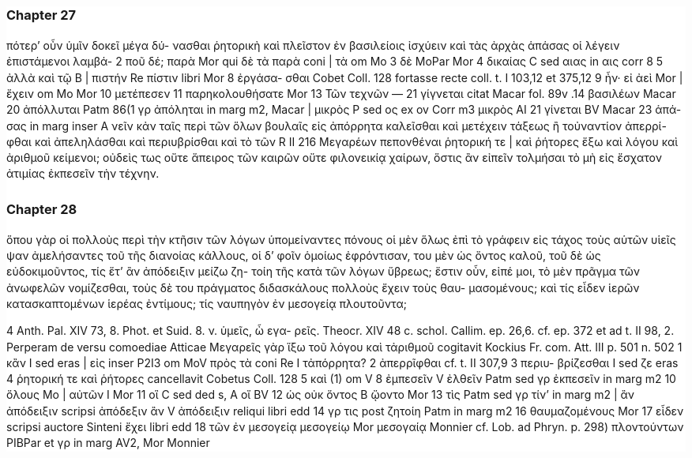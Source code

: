 
### Chapter 27

<p>πότερ’ οὖν ὑμῖν δοκεῖ μέγα δύ-
νασθαι ῥητορικὴ καὶ πλεῖστον ἐν βασιλείοις ἰσχύειν
καὶ τὰς ἀρχὰς ἁπάσας οἱ λέγειν ἐπιστάμενοι λαμβά-
<note type="footnote">2 ποῦ δέ; παρὰ Μοr qui δὲ τὰ παρὰ coni | τὰ om Μο
3 δὲ MoPar Mor 4 δικαίας C sed αιας in αις corr 8
5 ἀλλὰ καὶ τῷ Β | πιστήν Re πίστιν libri Mor 8 ἐργάσα-
σθαι Cobet Coll. 128 fortasse recte coll. t. Ι 103,12 et 375,12
9 ἦν· εἰ ἀεὶ Mor | ἔχειν om Μο Mor 10 μετέπεσεν
11 παρηκολουθήσατε Mor 13 Τῶν τεχνῶν — 21 γίγνεται
citat Macar fol. 89v .14 βασιλέων Macar 20 ἀπόλλυται
Patm 86(1 γρ ἀπόληται in marg m2, Macar | μικρὸς P sed ος
ex ov Corr m3 μικρὸς ΑΙ 21 γίνεται ΒV Macar 23 ἁπά-
σας in marg inser A</note>

<pb n="138"/>
νεῖν κἀν ταῖς περὶ τῶν ὅλων βουλαῖς εἰς ἀπόρρητα
καλεῖσθαι καὶ μετέχειν τάξεως ἢ τοὐναντίον ἀπερρί-
φθαι καὶ ἀπεληλάσθαι καὶ περιυβρίσθαι καὶ τὸ τῶν
<note type="marginal">R II 216</note> Μεγαρέων πεπονθέναι ῥητορική τε | καὶ ῥήτορες
<lb n="5"/> ἔξω καὶ λόγου καὶ ἀριθμοῦ κείμενοι; οὐδεὶς
τως οὔτε ἄπειρος τῶν καιρῶν οὔτε φιλονεικίᾳ χαίρων,
ὅστις ἂν εἰπεῖν τολμήσαι τὸ μὴ εἰς ἔσχατον ἀτιμίας
ἐκπεσεῖν τὴν τέχνην.</p>


### Chapter 28

<p>ὅπου γὰρ οἱ πολλοὺς περὶ
τὴν κτῆσιν τῶν λόγων ὑπομείναντες πόνους οἱ μὲν
<lb n="10"/> ὅλως ἐπὶ τὸ γράφειν εἰς τάχος τοὺς αὑτῶν υἱεῖς
ψαν ἀμελήσαντες τοῦ τῆς διανοίας κάλλους, οἱ δ’
φοῖν ὁμοίως ἐφρόντισαν, του μὲν ὡς ὄντος καλοῦ, τοῦ
δὲ ὡς εὐδοκιμοῦντος, τίς ἔτ’ ἂν ἀπόδειξιν μείζω ζη-
τοίη τῆς κατὰ τῶν λόγων ὕβρεως; ἔστιν οὖν, εἰπέ μοι,
<lb n="15"/> τὸ μὲν πρᾶγμα τῶν ἀνωφελῶν νομίζεσθαι, τοὺς δὲ
του πράγματος διδασκάλους πολλοὺς ἔχειν τοὺς θαυ-
μασομένους; καὶ τίς εἶδεν ἱερῶν κατασκαπτομένων
ἱερέας ἐντίμους; τίς ναυπηγὸν ἐν μεσογείᾳ πλουτοῦντα;</p>
<note type="footnote">4 Anth. Pal. XIV 73, 8. Phot. et Suid. 8. ν. ὑμεῖς, ὦ εγα-
ρεῖς. Theocr. XIV 48 c. schol. Callim. ep. 26,6. cf. ep. 372 et ad
t. II 98, 2. Perperam de versu comoediae Atticae Μεγαρεῖς γὰρ
ἵξω τοῦ λόγου καὶ τἀριθμοῦ cogitavit Kockius Fr. com. Att. III
p. 501 n. 502</note>
<note type="footnote">1 κἂν I sed eras | εἰς inser P2I3 om MoV πρὸς τὰ coni
Re I τἀπόρρητα? 2 ἀπερρῖφθαι cf. t. II 307,9 3 περιυ-
βρίζεσθαι Ι sed ζε eras 4 ῥητορική τε καὶ ῥήτορες cancellavit
Cobetus Coll. 128 5 καὶ (1) om V 8 ἐμπεσεῖν V ἐλθεῖν
Patm sed γρ ἐκπεσεῖν in marg m2 10 ὄλους Μο | αὐτῶν Ι Μοr</note>
<note type="footnote">11 οἳ C sed ded s, A οἴ BV 12 ὡς οὐκ ὄντος Β ᾤοντο
Mor 13 τὶς Patm sed γρ τίν’ in marg m2 | ἂν ἀπόδειξιν
scripsi ἀπόδεξιν ἂν V ἀπόδειξιν reliqui libri edd 14 γρ
τις post ζητοίη Patm in marg m2 16 θαυμαζομένους Mor
17 εἶδεν scripsi auctore Sinteni ἔχει libri edd 18 τῶν ἐν
μεσογείᾳ μεσογείῳ Mor μεσογαίᾳ Monnier cf. Lob. ad Phryn.
p. 298) πλοντούντων PIBPar et γρ in marg AV2, Mor Monnier</note>
